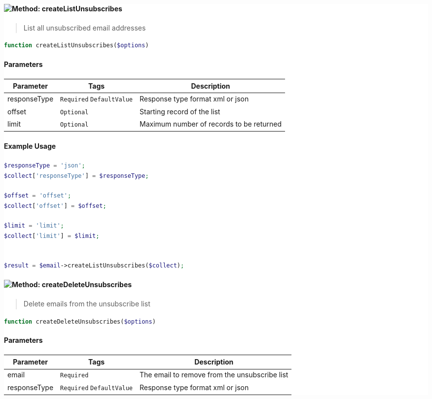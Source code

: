 
#### <a name="create_list_unsubscribes"></a>![Method: ](https://apidocs.io/img/method.png ".EmailController.createListUnsubscribes") createListUnsubscribes

> List all unsubscribed email addresses


```php
function createListUnsubscribes($options)
```

#### Parameters

| Parameter | Tags | Description |
|-----------|------|-------------|
| responseType |  ``` Required ```  ``` DefaultValue ```  | Response type format xml or json |
| offset |  ``` Optional ```  | Starting record of the list |
| limit |  ``` Optional ```  | Maximum number of records to be returned |



#### Example Usage

```php
$responseType = 'json';
$collect['responseType'] = $responseType;

$offset = 'offset';
$collect['offset'] = $offset;

$limit = 'limit';
$collect['limit'] = $limit;


$result = $email->createListUnsubscribes($collect);

```


#### <a name="create_delete_unsubscribes"></a>![Method: ](https://apidocs.io/img/method.png ".EmailController.createDeleteUnsubscribes") createDeleteUnsubscribes

> Delete emails from the unsubscribe list


```php
function createDeleteUnsubscribes($options)
```

#### Parameters

| Parameter | Tags | Description |
|-----------|------|-------------|
| email |  ``` Required ```  | The email to remove from the unsubscribe list |
| responseType |  ``` Required ```  ``` DefaultValue ```  | Response type format xml or json |
